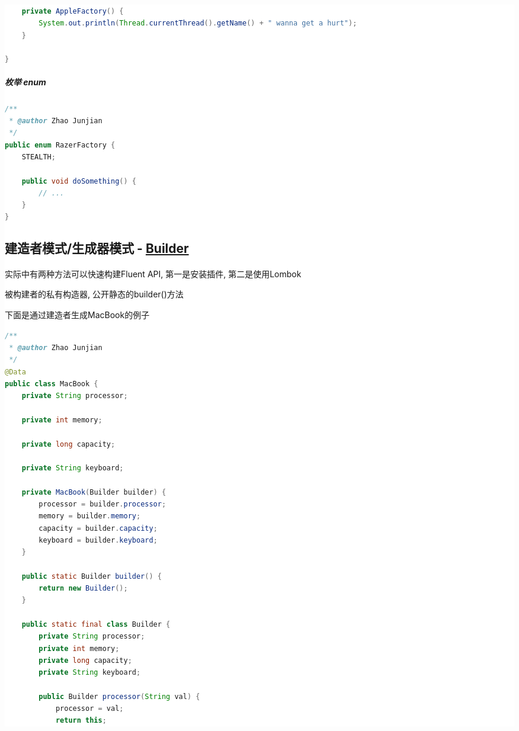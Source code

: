 ```java
    private AppleFactory() {
        System.out.println(Thread.currentThread().getName() + " wanna get a hurt");
    }

}
```

##### 枚举 enum

```java
/**
 * @author Zhao Junjian
 */
public enum RazerFactory {
    STEALTH;

    public void doSomething() {
        // ...
    }
}
```

## 建造者模式/生成器模式 - [Builder](https://en.wikipedia.org/wiki/Builder_pattern)

实际中有两种方法可以快速构建Fluent API, 第一是安装插件, 第二是使用Lombok

被构建者的私有构造器, 公开静态的builder()方法

下面是通过建造者生成MacBook的例子

```java
/**
 * @author Zhao Junjian
 */
@Data
public class MacBook {
    private String processor;

    private int memory;

    private long capacity;

    private String keyboard;

    private MacBook(Builder builder) {
        processor = builder.processor;
        memory = builder.memory;
        capacity = builder.capacity;
        keyboard = builder.keyboard;
    }

    public static Builder builder() {
        return new Builder();
    }

    public static final class Builder {
        private String processor;
        private int memory;
        private long capacity;
        private String keyboard;

        public Builder processor(String val) {
            processor = val;
            return this;
```